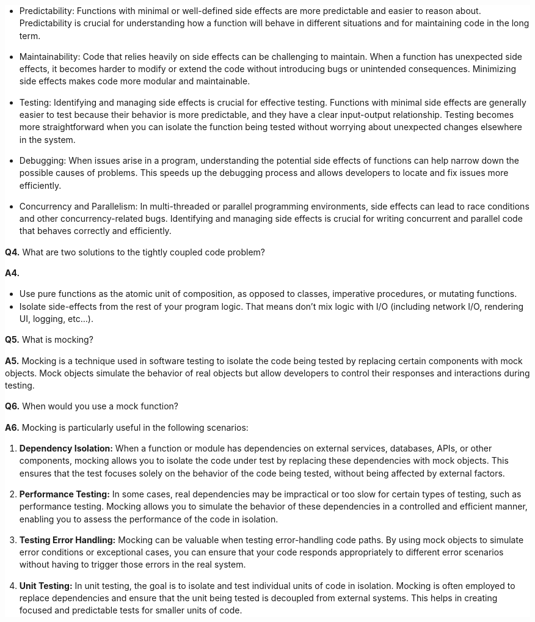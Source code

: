 + Predictability: Functions with minimal or well-defined side effects are more predictable and easier to reason about. Predictability is crucial for understanding how a function will behave in different situations and for maintaining code in the long term.

+ Maintainability: Code that relies heavily on side effects can be challenging to maintain. When a function has unexpected side effects, it becomes harder to modify or extend the code without introducing bugs or unintended consequences. Minimizing side effects makes code more modular and maintainable.

+ Testing: Identifying and managing side effects is crucial for effective testing. Functions with minimal side effects are generally easier to test because their behavior is more predictable, and they have a clear input-output relationship. Testing becomes more straightforward when you can isolate the function being tested without worrying about unexpected changes elsewhere in the system.

+ Debugging: When issues arise in a program, understanding the potential side effects of functions can help narrow down the possible causes of problems. This speeds up the debugging process and allows developers to locate and fix issues more efficiently.

+ Concurrency and Parallelism: In multi-threaded or parallel programming environments, side effects can lead to race conditions and other concurrency-related bugs. Identifying and managing side effects is crucial for writing concurrent and parallel code that behaves correctly and efficiently.

**Q4.** What are two solutions to the tightly coupled code problem?

**A4.** 
+ Use pure functions as the atomic unit of composition, as opposed to classes, imperative procedures, or mutating functions.
+ Isolate side-effects from the rest of your program logic. That means don’t mix logic with I/O (including network I/O, rendering UI, logging, etc…).

**Q5.** What is mocking?

**A5.** Mocking is a technique used in software testing to isolate the code being tested by replacing certain components with mock objects. Mock objects simulate the behavior of real objects but allow developers to control their responses and interactions during testing.

**Q6.** When would you use a mock function?

**A6.** Mocking is particularly useful in the following scenarios:

1. **Dependency Isolation:** When a function or module has dependencies on external services, databases, APIs, or other components, mocking allows you to isolate the code under test by replacing these dependencies with mock objects. This ensures that the test focuses solely on the behavior of the code being tested, without being affected by external factors.

2. **Performance Testing:** In some cases, real dependencies may be impractical or too slow for certain types of testing, such as performance testing. Mocking allows you to simulate the behavior of these dependencies in a controlled and efficient manner, enabling you to assess the performance of the code in isolation.

3. **Testing Error Handling:** Mocking can be valuable when testing error-handling code paths. By using mock objects to simulate error conditions or exceptional cases, you can ensure that your code responds appropriately to different error scenarios without having to trigger those errors in the real system.

4. **Unit Testing:** In unit testing, the goal is to isolate and test individual units of code in isolation. Mocking is often employed to replace dependencies and ensure that the unit being tested is decoupled from external systems. This helps in creating focused and predictable tests for smaller units of code.
